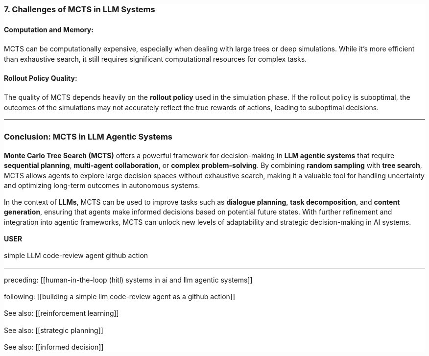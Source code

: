 ### **7. Challenges of MCTS in LLM Systems**

#### **Computation and Memory**:
MCTS can be computationally expensive, especially when dealing with large trees or deep simulations. While it’s more efficient than exhaustive search, it still requires significant computational resources for complex tasks.

#### **Rollout Policy Quality**:
The quality of MCTS depends heavily on the **rollout policy** used in the simulation phase. If the rollout policy is suboptimal, the outcomes of the simulations may not accurately reflect the true rewards of actions, leading to suboptimal decisions.

---

### **Conclusion: MCTS in LLM Agentic Systems**

**Monte Carlo Tree Search (MCTS)** offers a powerful framework for decision-making in **LLM agentic systems** that require **sequential planning**, **multi-agent collaboration**, or **complex problem-solving**. By combining **random sampling** with **tree search**, MCTS allows agents to explore large decision spaces without exhaustive search, making it a valuable tool for handling uncertainty and optimizing long-term outcomes in autonomous systems.

In the context of **LLMs**, MCTS can be used to improve tasks such as **dialogue planning**, **task decomposition**, and **content generation**, ensuring that agents make informed decisions based on potential future states. With further refinement and integration into agentic frameworks, MCTS can unlock new levels of adaptability and strategic decision-making in AI systems.


**USER**

simple LLM code-review agent github action


---

preceding: [[human-in-the-loop (hitl) systems in ai and llm agentic systems]]  


following: [[building a simple llm code-review agent as a github action]]

See also: [[reinforcement learning]]


See also: [[strategic planning]]


See also: [[informed decision]]